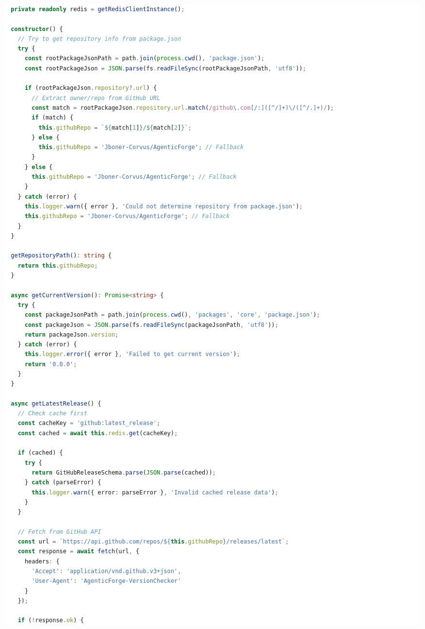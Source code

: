 ```typescript
  private readonly redis = getRedisClientInstance();

  constructor() {
    // Try to get repository info from package.json
    try {
      const rootPackageJsonPath = path.join(process.cwd(), 'package.json');
      const rootPackageJson = JSON.parse(fs.readFileSync(rootPackageJsonPath, 'utf8'));
      
      if (rootPackageJson.repository?.url) {
        // Extract owner/repo from GitHub URL
        const match = rootPackageJson.repository.url.match(/github\.com[/:]([^/]+)\/([^/.]+)/);
        if (match) {
          this.githubRepo = `${match[1]}/${match[2]}`;
        } else {
          this.githubRepo = 'Jboner-Corvus/AgenticForge'; // Fallback
        }
      } else {
        this.githubRepo = 'Jboner-Corvus/AgenticForge'; // Fallback
      }
    } catch (error) {
      this.logger.warn({ error }, 'Could not determine repository from package.json');
      this.githubRepo = 'Jboner-Corvus/AgenticForge'; // Fallback
    }
  }

  getRepositoryPath(): string {
    return this.githubRepo;
  }

  async getCurrentVersion(): Promise<string> {
    try {
      const packageJsonPath = path.join(process.cwd(), 'packages', 'core', 'package.json');
      const packageJson = JSON.parse(fs.readFileSync(packageJsonPath, 'utf8'));
      return packageJson.version;
    } catch (error) {
      this.logger.error({ error }, 'Failed to get current version');
      return '0.0.0';
    }
  }

  async getLatestRelease() {
    // Check cache first
    const cacheKey = 'github:latest_release';
    const cached = await this.redis.get(cacheKey);
    
    if (cached) {
      try {
        return GitHubReleaseSchema.parse(JSON.parse(cached));
      } catch (parseError) {
        this.logger.warn({ error: parseError }, 'Invalid cached release data');
      }
    }

    // Fetch from GitHub API
    const url = `https://api.github.com/repos/${this.githubRepo}/releases/latest`;
    const response = await fetch(url, {
      headers: {
        'Accept': 'application/vnd.github.v3+json',
        'User-Agent': 'AgenticForge-VersionChecker'
      }
    });
    
    if (!response.ok) {
```